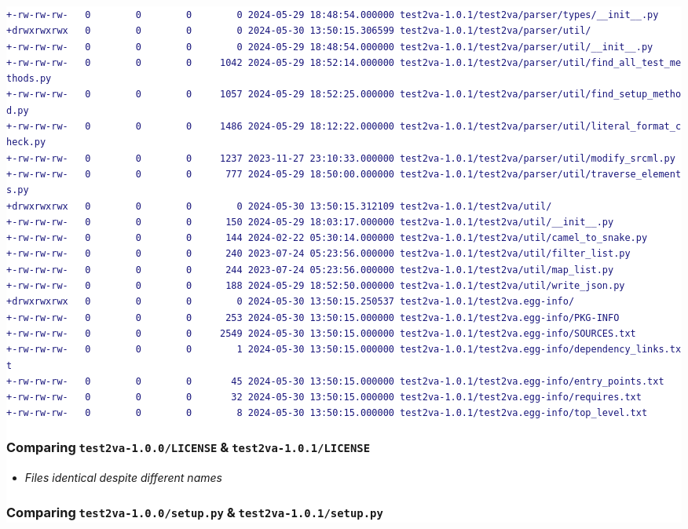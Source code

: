 ```diff
+-rw-rw-rw-   0        0        0        0 2024-05-29 18:48:54.000000 test2va-1.0.1/test2va/parser/types/__init__.py
+drwxrwxrwx   0        0        0        0 2024-05-30 13:50:15.306599 test2va-1.0.1/test2va/parser/util/
+-rw-rw-rw-   0        0        0        0 2024-05-29 18:48:54.000000 test2va-1.0.1/test2va/parser/util/__init__.py
+-rw-rw-rw-   0        0        0     1042 2024-05-29 18:52:14.000000 test2va-1.0.1/test2va/parser/util/find_all_test_methods.py
+-rw-rw-rw-   0        0        0     1057 2024-05-29 18:52:25.000000 test2va-1.0.1/test2va/parser/util/find_setup_method.py
+-rw-rw-rw-   0        0        0     1486 2024-05-29 18:12:22.000000 test2va-1.0.1/test2va/parser/util/literal_format_check.py
+-rw-rw-rw-   0        0        0     1237 2023-11-27 23:10:33.000000 test2va-1.0.1/test2va/parser/util/modify_srcml.py
+-rw-rw-rw-   0        0        0      777 2024-05-29 18:50:00.000000 test2va-1.0.1/test2va/parser/util/traverse_elements.py
+drwxrwxrwx   0        0        0        0 2024-05-30 13:50:15.312109 test2va-1.0.1/test2va/util/
+-rw-rw-rw-   0        0        0      150 2024-05-29 18:03:17.000000 test2va-1.0.1/test2va/util/__init__.py
+-rw-rw-rw-   0        0        0      144 2024-02-22 05:30:14.000000 test2va-1.0.1/test2va/util/camel_to_snake.py
+-rw-rw-rw-   0        0        0      240 2023-07-24 05:23:56.000000 test2va-1.0.1/test2va/util/filter_list.py
+-rw-rw-rw-   0        0        0      244 2023-07-24 05:23:56.000000 test2va-1.0.1/test2va/util/map_list.py
+-rw-rw-rw-   0        0        0      188 2024-05-29 18:52:50.000000 test2va-1.0.1/test2va/util/write_json.py
+drwxrwxrwx   0        0        0        0 2024-05-30 13:50:15.250537 test2va-1.0.1/test2va.egg-info/
+-rw-rw-rw-   0        0        0      253 2024-05-30 13:50:15.000000 test2va-1.0.1/test2va.egg-info/PKG-INFO
+-rw-rw-rw-   0        0        0     2549 2024-05-30 13:50:15.000000 test2va-1.0.1/test2va.egg-info/SOURCES.txt
+-rw-rw-rw-   0        0        0        1 2024-05-30 13:50:15.000000 test2va-1.0.1/test2va.egg-info/dependency_links.txt
+-rw-rw-rw-   0        0        0       45 2024-05-30 13:50:15.000000 test2va-1.0.1/test2va.egg-info/entry_points.txt
+-rw-rw-rw-   0        0        0       32 2024-05-30 13:50:15.000000 test2va-1.0.1/test2va.egg-info/requires.txt
+-rw-rw-rw-   0        0        0        8 2024-05-30 13:50:15.000000 test2va-1.0.1/test2va.egg-info/top_level.txt
```

### Comparing `test2va-1.0.0/LICENSE` & `test2va-1.0.1/LICENSE`

 * *Files identical despite different names*

### Comparing `test2va-1.0.0/setup.py` & `test2va-1.0.1/setup.py`
